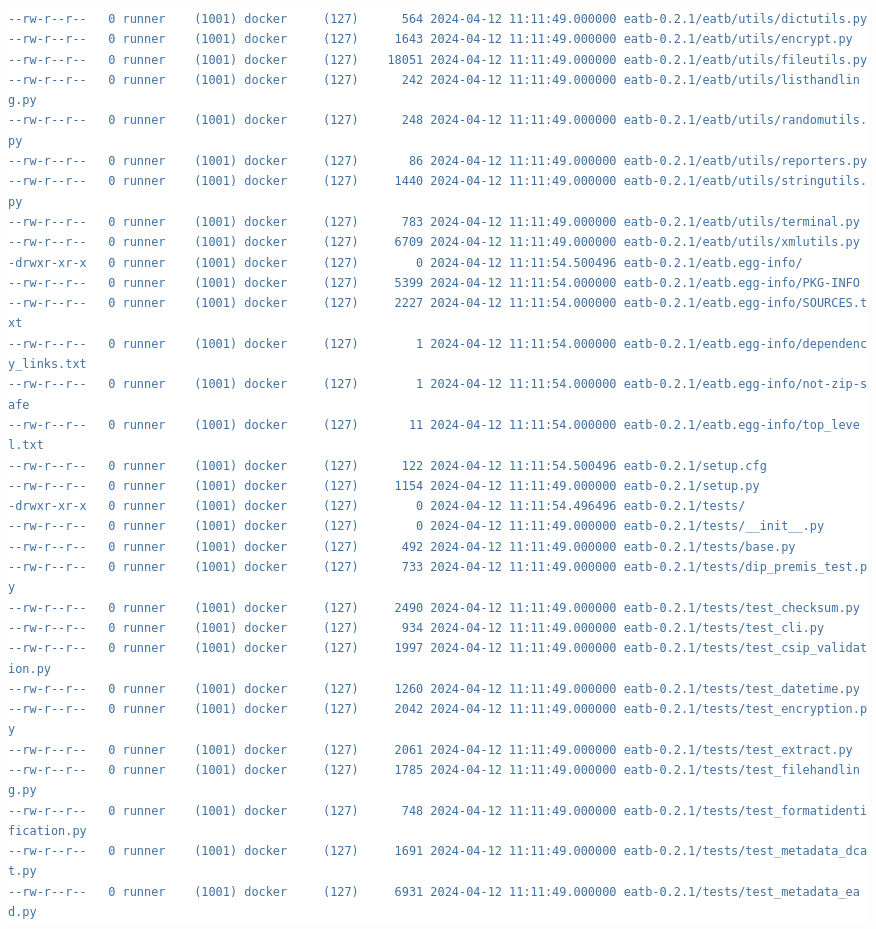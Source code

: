 ```diff
--rw-r--r--   0 runner    (1001) docker     (127)      564 2024-04-12 11:11:49.000000 eatb-0.2.1/eatb/utils/dictutils.py
--rw-r--r--   0 runner    (1001) docker     (127)     1643 2024-04-12 11:11:49.000000 eatb-0.2.1/eatb/utils/encrypt.py
--rw-r--r--   0 runner    (1001) docker     (127)    18051 2024-04-12 11:11:49.000000 eatb-0.2.1/eatb/utils/fileutils.py
--rw-r--r--   0 runner    (1001) docker     (127)      242 2024-04-12 11:11:49.000000 eatb-0.2.1/eatb/utils/listhandling.py
--rw-r--r--   0 runner    (1001) docker     (127)      248 2024-04-12 11:11:49.000000 eatb-0.2.1/eatb/utils/randomutils.py
--rw-r--r--   0 runner    (1001) docker     (127)       86 2024-04-12 11:11:49.000000 eatb-0.2.1/eatb/utils/reporters.py
--rw-r--r--   0 runner    (1001) docker     (127)     1440 2024-04-12 11:11:49.000000 eatb-0.2.1/eatb/utils/stringutils.py
--rw-r--r--   0 runner    (1001) docker     (127)      783 2024-04-12 11:11:49.000000 eatb-0.2.1/eatb/utils/terminal.py
--rw-r--r--   0 runner    (1001) docker     (127)     6709 2024-04-12 11:11:49.000000 eatb-0.2.1/eatb/utils/xmlutils.py
-drwxr-xr-x   0 runner    (1001) docker     (127)        0 2024-04-12 11:11:54.500496 eatb-0.2.1/eatb.egg-info/
--rw-r--r--   0 runner    (1001) docker     (127)     5399 2024-04-12 11:11:54.000000 eatb-0.2.1/eatb.egg-info/PKG-INFO
--rw-r--r--   0 runner    (1001) docker     (127)     2227 2024-04-12 11:11:54.000000 eatb-0.2.1/eatb.egg-info/SOURCES.txt
--rw-r--r--   0 runner    (1001) docker     (127)        1 2024-04-12 11:11:54.000000 eatb-0.2.1/eatb.egg-info/dependency_links.txt
--rw-r--r--   0 runner    (1001) docker     (127)        1 2024-04-12 11:11:54.000000 eatb-0.2.1/eatb.egg-info/not-zip-safe
--rw-r--r--   0 runner    (1001) docker     (127)       11 2024-04-12 11:11:54.000000 eatb-0.2.1/eatb.egg-info/top_level.txt
--rw-r--r--   0 runner    (1001) docker     (127)      122 2024-04-12 11:11:54.500496 eatb-0.2.1/setup.cfg
--rw-r--r--   0 runner    (1001) docker     (127)     1154 2024-04-12 11:11:49.000000 eatb-0.2.1/setup.py
-drwxr-xr-x   0 runner    (1001) docker     (127)        0 2024-04-12 11:11:54.496496 eatb-0.2.1/tests/
--rw-r--r--   0 runner    (1001) docker     (127)        0 2024-04-12 11:11:49.000000 eatb-0.2.1/tests/__init__.py
--rw-r--r--   0 runner    (1001) docker     (127)      492 2024-04-12 11:11:49.000000 eatb-0.2.1/tests/base.py
--rw-r--r--   0 runner    (1001) docker     (127)      733 2024-04-12 11:11:49.000000 eatb-0.2.1/tests/dip_premis_test.py
--rw-r--r--   0 runner    (1001) docker     (127)     2490 2024-04-12 11:11:49.000000 eatb-0.2.1/tests/test_checksum.py
--rw-r--r--   0 runner    (1001) docker     (127)      934 2024-04-12 11:11:49.000000 eatb-0.2.1/tests/test_cli.py
--rw-r--r--   0 runner    (1001) docker     (127)     1997 2024-04-12 11:11:49.000000 eatb-0.2.1/tests/test_csip_validation.py
--rw-r--r--   0 runner    (1001) docker     (127)     1260 2024-04-12 11:11:49.000000 eatb-0.2.1/tests/test_datetime.py
--rw-r--r--   0 runner    (1001) docker     (127)     2042 2024-04-12 11:11:49.000000 eatb-0.2.1/tests/test_encryption.py
--rw-r--r--   0 runner    (1001) docker     (127)     2061 2024-04-12 11:11:49.000000 eatb-0.2.1/tests/test_extract.py
--rw-r--r--   0 runner    (1001) docker     (127)     1785 2024-04-12 11:11:49.000000 eatb-0.2.1/tests/test_filehandling.py
--rw-r--r--   0 runner    (1001) docker     (127)      748 2024-04-12 11:11:49.000000 eatb-0.2.1/tests/test_formatidentification.py
--rw-r--r--   0 runner    (1001) docker     (127)     1691 2024-04-12 11:11:49.000000 eatb-0.2.1/tests/test_metadata_dcat.py
--rw-r--r--   0 runner    (1001) docker     (127)     6931 2024-04-12 11:11:49.000000 eatb-0.2.1/tests/test_metadata_ead.py
```